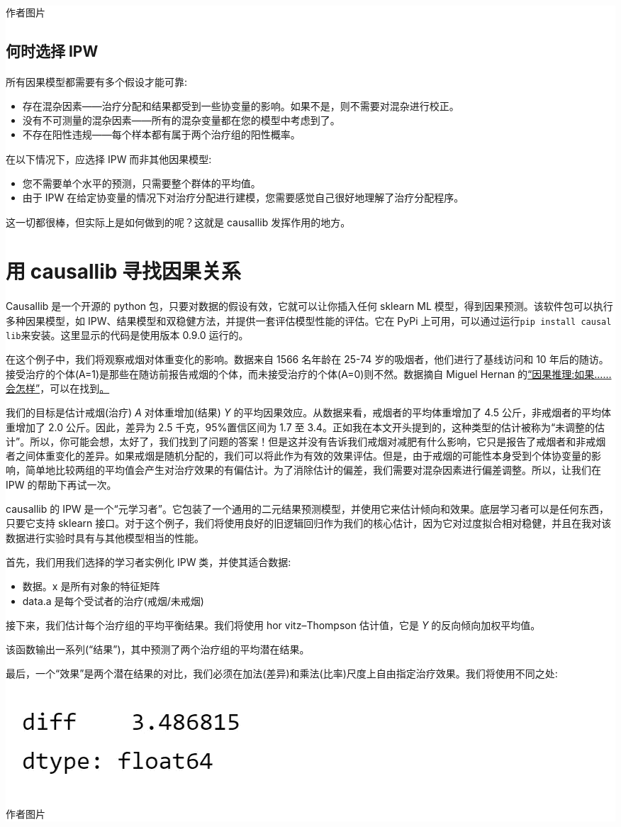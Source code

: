 作者图片

## 何时选择 IPW

所有因果模型都需要有多个假设才能可靠:

*   存在混杂因素——治疗分配和结果都受到一些协变量的影响。如果不是，则不需要对混杂进行校正。
*   没有不可测量的混杂因素——所有的混杂变量都在您的模型中考虑到了。
*   不存在阳性违规——每个样本都有属于两个治疗组的阳性概率。

在以下情况下，应选择 IPW 而非其他因果模型:

*   您不需要单个水平的预测，只需要整个群体的平均值。
*   由于 IPW 在给定协变量的情况下对治疗分配进行建模，您需要感觉自己很好地理解了治疗分配程序。

这一切都很棒，但实际上是如何做到的呢？这就是 causallib 发挥作用的地方。

# 用 causallib 寻找因果关系

Causallib 是一个开源的 python 包，只要对数据的假设有效，它就可以让你插入任何 sklearn ML 模型，得到因果预测。该软件包可以执行多种因果模型，如 IPW、结果模型和双稳健方法，并提供一套评估模型性能的评估。它在 PyPi 上可用，可以通过运行`pip install causallib`来安装。这里显示的代码是使用版本 0.9.0 运行的。

在这个例子中，我们将观察戒烟对体重变化的影响。数据来自 1566 名年龄在 25-74 岁的吸烟者，他们进行了基线访问和 10 年后的随访。接受治疗的个体(A=1)是那些在随访前报告戒烟的个体，而未接受治疗的个体(A=0)则不然。数据摘自 Miguel Hernan 的[“因果推理:如果……会怎样”](https://cdn1.sph.harvard.edu/wp-content/uploads/sites/1268/2021/03/ciwhatif_hernanrobins_30mar21.pdf)，可以在找到[。](https://www.hsph.harvard.edu/miguel-hernan/causal-inference-book/)

我们的目标是估计戒烟(治疗) *A* 对体重增加(结果) *Y* 的平均因果效应。从数据来看，戒烟者的平均体重增加了 4.5 公斤，非戒烟者的平均体重增加了 2.0 公斤。因此，差异为 2.5 千克，95%置信区间为 1.7 至 3.4。正如我在本文开头提到的，这种类型的估计被称为“未调整的估计”。所以，你可能会想，太好了，我们找到了问题的答案！但是这并没有告诉我们戒烟对减肥有什么影响，它只是报告了戒烟者和非戒烟者之间体重变化的差异。如果戒烟是随机分配的，我们可以将此作为有效的效果评估。但是，由于戒烟的可能性本身受到个体协变量的影响，简单地比较两组的平均值会产生对治疗效果的有偏估计。为了消除估计的偏差，我们需要对混杂因素进行偏差调整。所以，让我们在 IPW 的帮助下再试一次。

causallib 的 IPW 是一个“元学习者”。它包装了一个通用的二元结果预测模型，并使用它来估计倾向和效果。底层学习者可以是任何东西，只要它支持 sklearn 接口。对于这个例子，我们将使用良好的旧逻辑回归作为我们的核心估计，因为它对过度拟合相对稳健，并且在我对该数据进行实验时具有与其他模型相当的性能。

首先，我们用我们选择的学习者实例化 IPW 类，并使其适合数据:

*   数据。x 是所有对象的特征矩阵
*   data.a 是每个受试者的治疗(戒烟/未戒烟)

接下来，我们估计每个治疗组的平均平衡结果。我们将使用 hor vitz–Thompson 估计值，它是 *Y* 的反向倾向加权平均值。

该函数输出一系列(“结果”)，其中预测了两个治疗组的平均潜在结果。

最后，一个“效果”是两个潜在结果的对比，我们必须在加法(差异)和乘法(比率)尺度上自由指定治疗效果。我们将使用不同之处:

![](img/7d859327983cb994b0e9e311c7bbb74e.png)

作者图片
